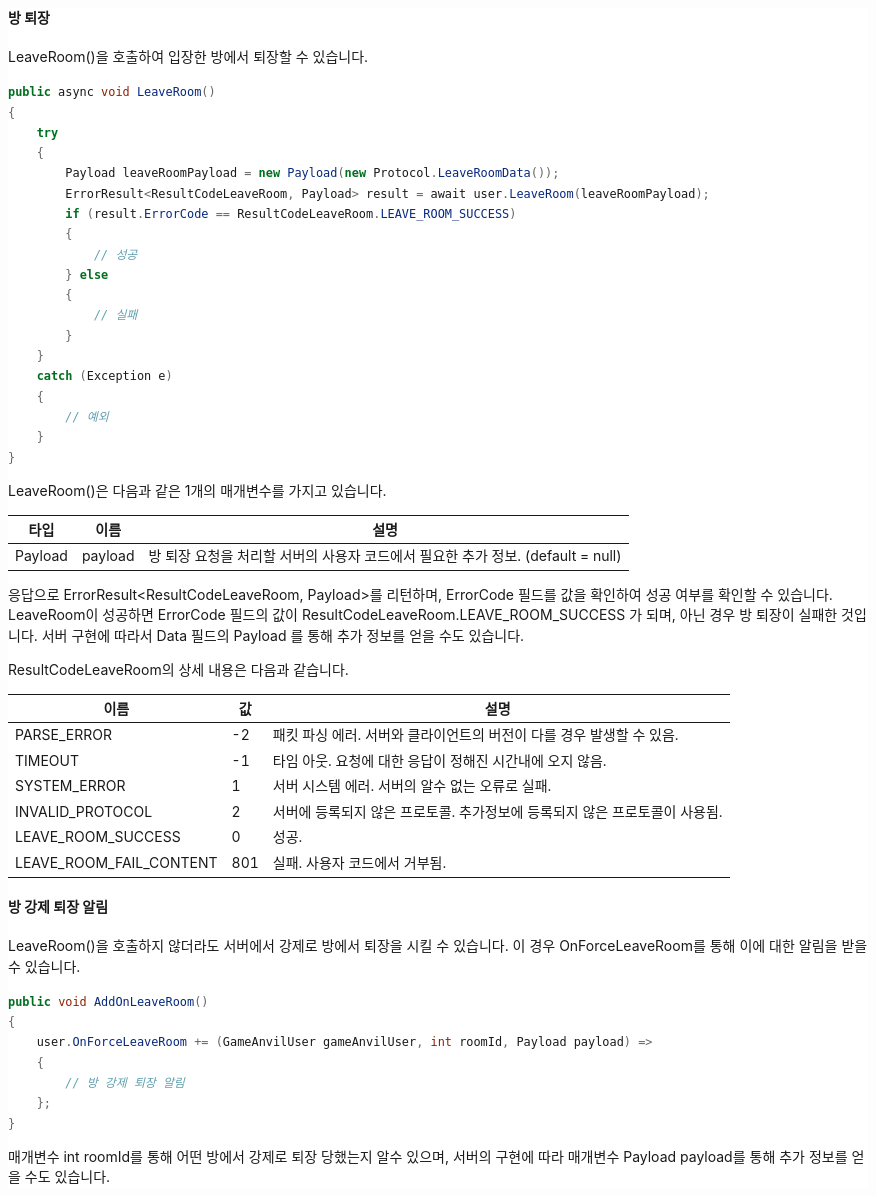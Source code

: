 #### 방 퇴장

LeaveRoom()을 호출하여 입장한 방에서 퇴장할 수 있습니다.

``` c#
public async void LeaveRoom()
{
    try
    {
        Payload leaveRoomPayload = new Payload(new Protocol.LeaveRoomData());
        ErrorResult<ResultCodeLeaveRoom, Payload> result = await user.LeaveRoom(leaveRoomPayload);
        if (result.ErrorCode == ResultCodeLeaveRoom.LEAVE_ROOM_SUCCESS)
        {
            // 성공
        } else
        {
            // 실패
        }
    }
    catch (Exception e)
    {
        // 예외
    }
}
```

LeaveRoom()은 다음과 같은 1개의 매개변수를 가지고 있습니다.

| 타입      | 이름      | 설명                                                    |
|---------|---------|-------------------------------------------------------|
| Payload | payload | 방 퇴장 요청을 처리할 서버의 사용자 코드에서 필요한 추가 정보. (default = null) |

응답으로 ErrorResult<ResultCodeLeaveRoom, Payload>를 리턴하며, ErrorCode 필드를 값을 확인하여 성공 여부를 확인할 수 있습니다. LeaveRoom이 성공하면 ErrorCode 필드의 값이 ResultCodeLeaveRoom.LEAVE_ROOM_SUCCESS 가 되며, 아닌 경우 방 퇴장이 실패한 것입니다. 서버 구현에 따라서 Data 필드의 Payload 를 통해 추가 정보를 얻을 수도 있습니다.

ResultCodeLeaveRoom의 상세 내용은 다음과 같습니다.

| 이름                      | 값   | 설명                                         |
|-------------------------|-----|--------------------------------------------|
| PARSE_ERROR             | -2  | 패킷 파싱 에러. 서버와 클라이언트의 버전이 다를 경우 발생할 수 있음.   |
| TIMEOUT                 | -1  | 타임 아웃. 요청에 대한 응답이 정해진 시간내에 오지 않음.          |
| SYSTEM_ERROR            | 1   | 서버 시스템 에러.  서버의 알수 없는 오류로 실패.              |
| INVALID_PROTOCOL        | 2   | 서버에 등록되지 않은 프로토콜. 추가정보에 등록되지 않은 프로토콜이 사용됨. |
| LEAVE_ROOM_SUCCESS      | 0   | 성공.                                        |
| LEAVE_ROOM_FAIL_CONTENT | 801 | 실패. 사용자 코드에서 거부됨.                          |

#### 방 강제 퇴장 알림
LeaveRoom()을 호출하지 않더라도 서버에서 강제로 방에서 퇴장을 시킬 수 있습니다. 이 경우 OnForceLeaveRoom를 통해 이에 대한 알림을 받을 수 있습니다.
```c#
public void AddOnLeaveRoom()
{
    user.OnForceLeaveRoom += (GameAnvilUser gameAnvilUser, int roomId, Payload payload) =>
    {
        // 방 강제 퇴장 알림
    };
}
```
매개변수 int roomId를 통해 어떤 방에서 강제로 퇴장 당했는지 알수 있으며, 서버의 구현에 따라 매개변수 Payload payload를 통해 추가 정보를 얻을 수도 있습니다. 
